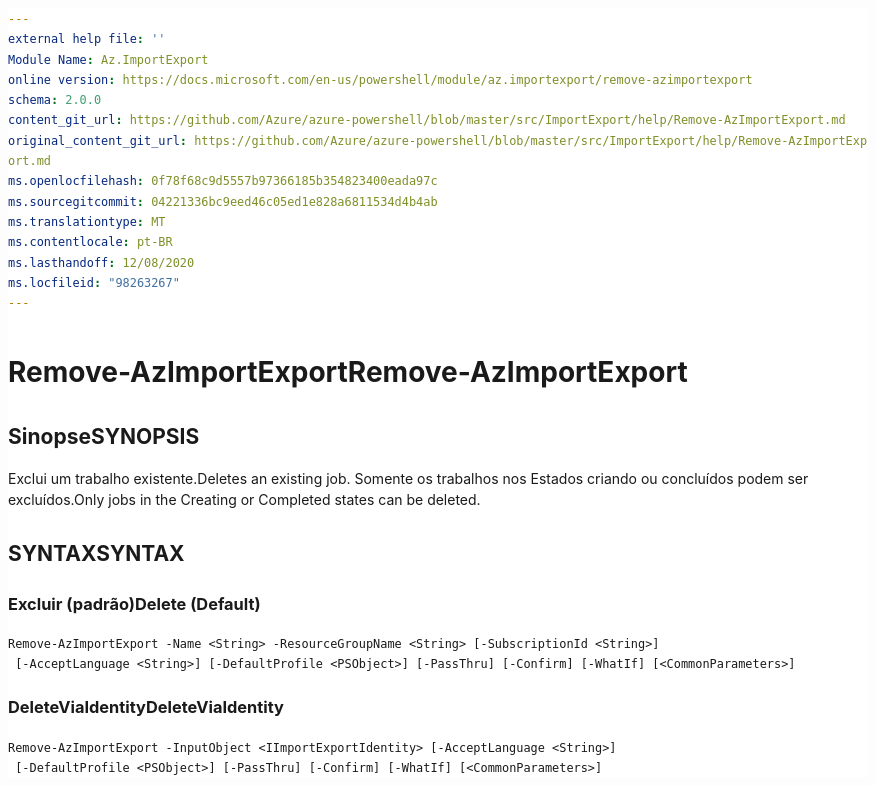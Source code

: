 ```yaml
---
external help file: ''
Module Name: Az.ImportExport
online version: https://docs.microsoft.com/en-us/powershell/module/az.importexport/remove-azimportexport
schema: 2.0.0
content_git_url: https://github.com/Azure/azure-powershell/blob/master/src/ImportExport/help/Remove-AzImportExport.md
original_content_git_url: https://github.com/Azure/azure-powershell/blob/master/src/ImportExport/help/Remove-AzImportExport.md
ms.openlocfilehash: 0f78f68c9d5557b97366185b354823400eada97c
ms.sourcegitcommit: 04221336bc9eed46c05ed1e828a6811534d4b4ab
ms.translationtype: MT
ms.contentlocale: pt-BR
ms.lasthandoff: 12/08/2020
ms.locfileid: "98263267"
---
```

# <span data-ttu-id="52e04-101">Remove-AzImportExport</span><span class="sxs-lookup"><span data-stu-id="52e04-101">Remove-AzImportExport</span></span>

## <span data-ttu-id="52e04-102">Sinopse</span><span class="sxs-lookup"><span data-stu-id="52e04-102">SYNOPSIS</span></span>
<span data-ttu-id="52e04-103">Exclui um trabalho existente.</span><span class="sxs-lookup"><span data-stu-id="52e04-103">Deletes an existing job.</span></span>
<span data-ttu-id="52e04-104">Somente os trabalhos nos Estados criando ou concluídos podem ser excluídos.</span><span class="sxs-lookup"><span data-stu-id="52e04-104">Only jobs in the Creating or Completed states can be deleted.</span></span>

## <span data-ttu-id="52e04-105">SYNTAX</span><span class="sxs-lookup"><span data-stu-id="52e04-105">SYNTAX</span></span>

### <span data-ttu-id="52e04-106">Excluir (padrão)</span><span class="sxs-lookup"><span data-stu-id="52e04-106">Delete (Default)</span></span>
```
Remove-AzImportExport -Name <String> -ResourceGroupName <String> [-SubscriptionId <String>]
 [-AcceptLanguage <String>] [-DefaultProfile <PSObject>] [-PassThru] [-Confirm] [-WhatIf] [<CommonParameters>]
```

### <span data-ttu-id="52e04-107">DeleteViaIdentity</span><span class="sxs-lookup"><span data-stu-id="52e04-107">DeleteViaIdentity</span></span>
```
Remove-AzImportExport -InputObject <IImportExportIdentity> [-AcceptLanguage <String>]
 [-DefaultProfile <PSObject>] [-PassThru] [-Confirm] [-WhatIf] [<CommonParameters>]
```
